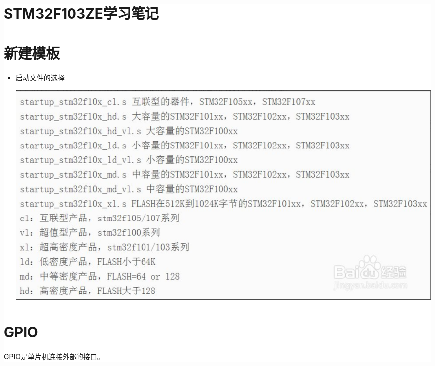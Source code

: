 

# STM32F103ZE学习笔记

# 新建模板

- 启动文件的选择

    ![](学习笔记.assets/msedge_6q3hmaoMkk-16385003530491.png)

# GPIO

GPIO是单片机连接外部的接口。
